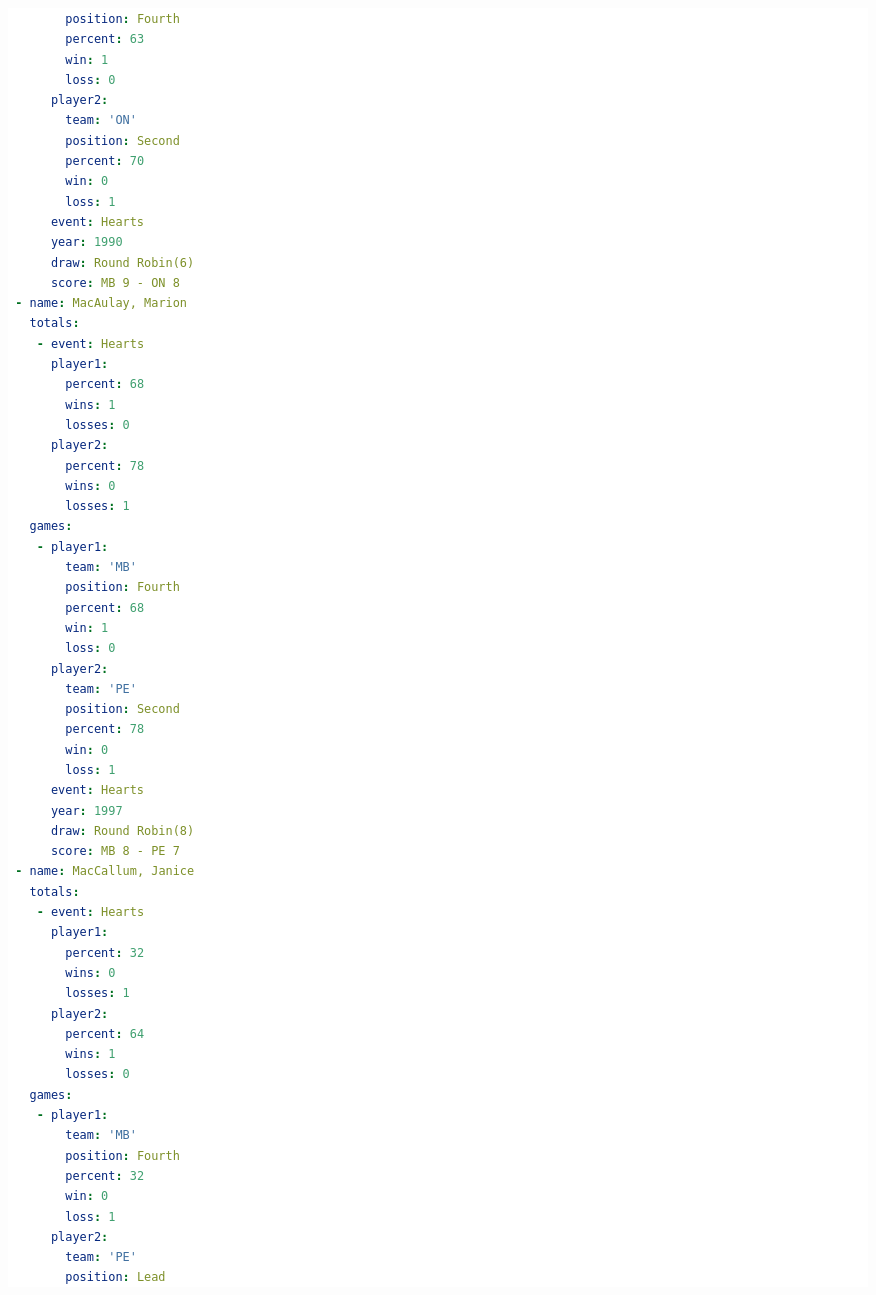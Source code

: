```yaml
        position: Fourth
        percent: 63
        win: 1
        loss: 0
      player2:
        team: 'ON'
        position: Second
        percent: 70
        win: 0
        loss: 1
      event: Hearts
      year: 1990
      draw: Round Robin(6)
      score: MB 9 - ON 8
 - name: MacAulay, Marion
   totals:
    - event: Hearts
      player1:
        percent: 68
        wins: 1
        losses: 0
      player2:
        percent: 78
        wins: 0
        losses: 1
   games:
    - player1:
        team: 'MB'
        position: Fourth
        percent: 68
        win: 1
        loss: 0
      player2:
        team: 'PE'
        position: Second
        percent: 78
        win: 0
        loss: 1
      event: Hearts
      year: 1997
      draw: Round Robin(8)
      score: MB 8 - PE 7
 - name: MacCallum, Janice
   totals:
    - event: Hearts
      player1:
        percent: 32
        wins: 0
        losses: 1
      player2:
        percent: 64
        wins: 1
        losses: 0
   games:
    - player1:
        team: 'MB'
        position: Fourth
        percent: 32
        win: 0
        loss: 1
      player2:
        team: 'PE'
        position: Lead
```